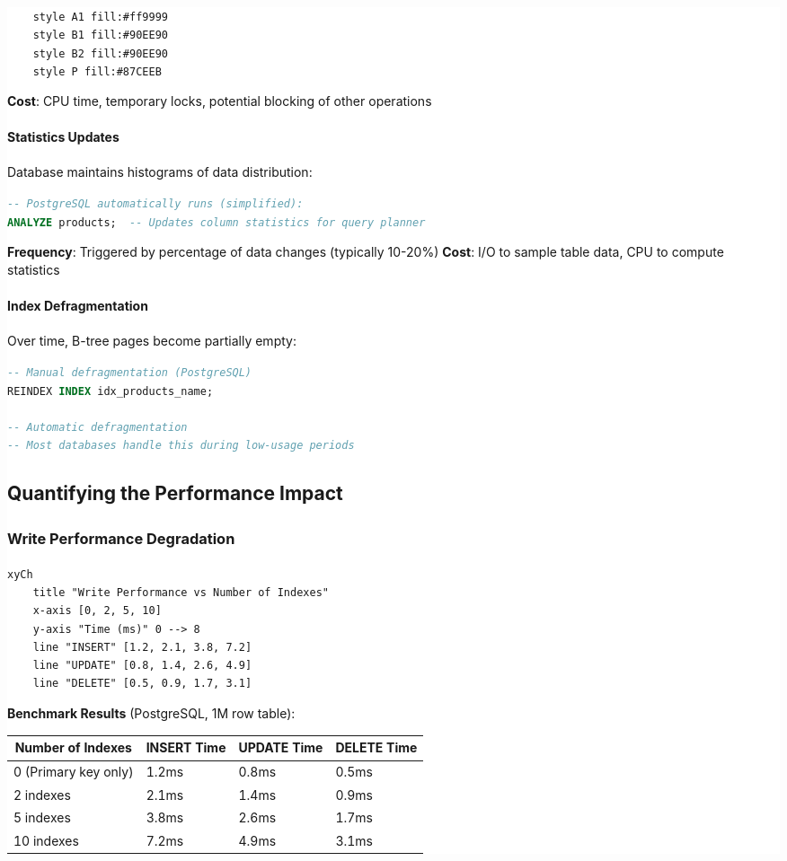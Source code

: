 ```mermaid
    style A1 fill:#ff9999
    style B1 fill:#90EE90
    style B2 fill:#90EE90
    style P fill:#87CEEB
```

**Cost**: CPU time, temporary locks, potential blocking of other operations

#### Statistics Updates
Database maintains histograms of data distribution:
```sql
-- PostgreSQL automatically runs (simplified):
ANALYZE products;  -- Updates column statistics for query planner
```

**Frequency**: Triggered by percentage of data changes (typically 10-20%)
**Cost**: I/O to sample table data, CPU to compute statistics

#### Index Defragmentation
Over time, B-tree pages become partially empty:
```sql
-- Manual defragmentation (PostgreSQL)
REINDEX INDEX idx_products_name;

-- Automatic defragmentation
-- Most databases handle this during low-usage periods
```

## Quantifying the Performance Impact

### Write Performance Degradation

```mermaid
xyCh
    title "Write Performance vs Number of Indexes"
    x-axis [0, 2, 5, 10]
    y-axis "Time (ms)" 0 --> 8
    line "INSERT" [1.2, 2.1, 3.8, 7.2]
    line "UPDATE" [0.8, 1.4, 2.6, 4.9]
    line "DELETE" [0.5, 0.9, 1.7, 3.1]
```

**Benchmark Results** (PostgreSQL, 1M row table):

| Number of Indexes | INSERT Time | UPDATE Time | DELETE Time |
|-------------------|-------------|-------------|-------------|
| 0 (Primary key only) | 1.2ms | 0.8ms | 0.5ms |
| 2 indexes | 2.1ms | 1.4ms | 0.9ms |
| 5 indexes | 3.8ms | 2.6ms | 1.7ms |
| 10 indexes | 7.2ms | 4.9ms | 3.1ms |
